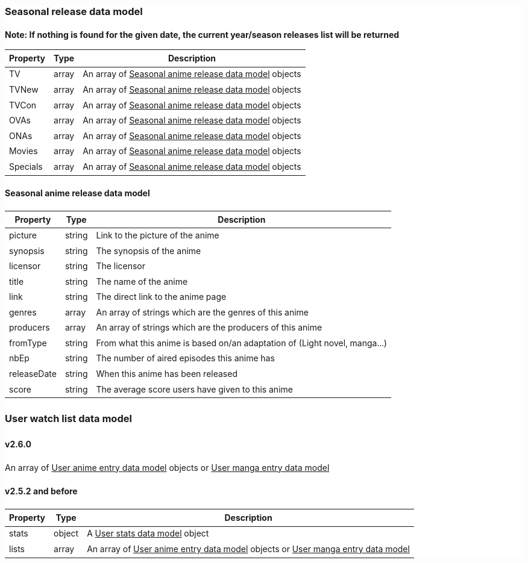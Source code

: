 ### Seasonal release data model

**Note: If nothing is found for the given date, the current year/season releases list will be returned**

| Property | Type | Description |
| --- | --- | --- |
| TV | array | An array of [Seasonal anime release data model](https://github.com/Kylart/MalScraper/blob/master/README.md#seasonal-anime-release-data-model) objects |
| TVNew | array | An array of [Seasonal anime release data model](https://github.com/Kylart/MalScraper/blob/master/README.md#seasonal-anime-release-data-model) objects |
| TVCon | array | An array of [Seasonal anime release data model](https://github.com/Kylart/MalScraper/blob/master/README.md#seasonal-anime-release-data-model) objects |
| OVAs | array | An array of [Seasonal anime release data model](https://github.com/Kylart/MalScraper/blob/master/README.md#seasonal-anime-release-data-model) objects |
| ONAs | array | An array of [Seasonal anime release data model](https://github.com/Kylart/MalScraper/blob/master/README.md#seasonal-anime-release-data-model) objects |
| Movies | array | An array of [Seasonal anime release data model](https://github.com/Kylart/MalScraper/blob/master/README.md#seasonal-anime-release-data-model) objects |
| Specials | array | An array of [Seasonal anime release data model](https://github.com/Kylart/MalScraper/blob/master/README.md#seasonal-anime-release-data-model) objects |

#### Seasonal anime release data model

| Property | Type | Description |
| --- | --- | --- |
| picture | string | Link to the picture of the anime |
| synopsis | string | The synopsis of the anime |
| licensor | string | The licensor |
| title | string | The name of the anime |
| link | string | The direct link to the anime page |
| genres | array | An array of strings which are the genres of this anime |
| producers | array | An array of strings which are the producers of this anime |
| fromType | string | From what this anime is based on/an adaptation of (Light novel, manga...) |
| nbEp | string | The number of aired episodes this anime has |
| releaseDate | string | When this anime has been released |
| score | string | The average score users have given to this anime |

### User watch list data model

#### v2.6.0
An array of [User anime entry data model](https://github.com/Kylart/MalScraper/blob/master/README.md#user-anime-entry-data-model) objects or [User manga entry data model](https://github.com/Kylart/MalScraper/blob/master/README.md#user-manga-entry-data-model)

#### v2.5.2 and before
| Property | Type | Description |
| --- | --- | --- |
| stats | object | A [User stats data model](https://github.com/Kylart/MalScraper/blob/master/README.md#user-stats-data-model) object |
| lists | array | An array of [User anime entry data model](https://github.com/Kylart/MalScraper/blob/master/README.md#user-anime-entry-data-model) objects or [User manga entry data model](https://github.com/Kylart/MalScraper/blob/master/README.md#user-manga-entry-data-model)|
